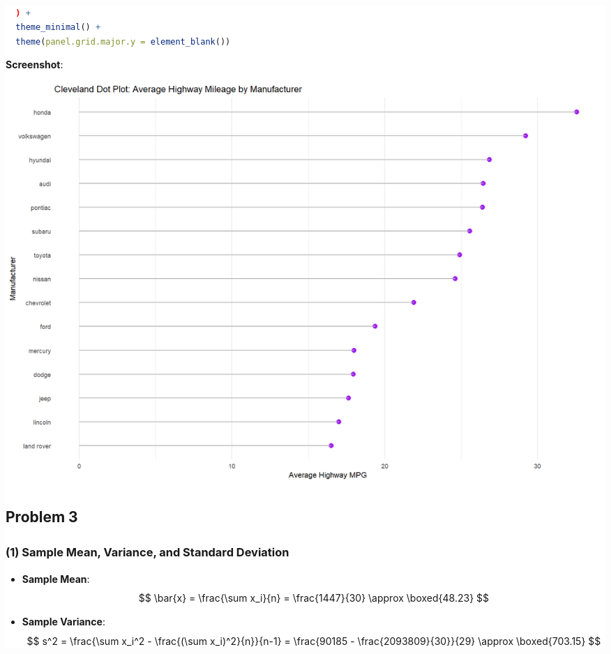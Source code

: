 ```r
  ) +
  theme_minimal() +
  theme(panel.grid.major.y = element_blank())
```

**Screenshot**:

![alt text](images/image-1.png)


## Problem 3

### (1) Sample Mean, Variance, and Standard Deviation

- **Sample Mean**:
$$
\bar{x} = \frac{\sum x_i}{n} = \frac{1447}{30} \approx \boxed{48.23}
$$

- **Sample Variance**:
$$
s^2 = \frac{\sum x_i^2 - \frac{(\sum x_i)^2}{n}}{n-1} = \frac{90185 - \frac{2093809}{30}}{29} \approx \boxed{703.15}
$$
